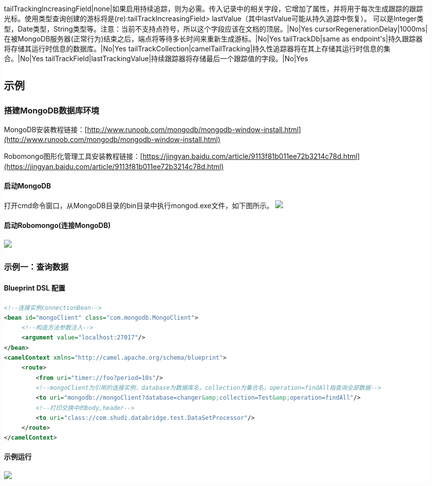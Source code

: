 tailTrackingIncreasingField|none|如果启用持续追踪，则为必需。传入记录中的相关字段，它增加了属性，并将用于每次生成跟踪的跟踪光标。使用类型查询创建的游标将是(re):tailTrackIncreasingField> lastValue（其中lastValue可能从持久追踪中恢复）。 可以是Integer类型，Date类型，String类型等。注意：当前不支持点符号，所以这个字段应该在文档的顶层。|No|Yes
cursorRegenerationDelay|1000ms|在被MongoDB服务器(正常行为)结束之后，端点将等待多长时间来重新生成游标。|No|Yes
tailTrackDb|same as endpoint's|持久跟踪器将存储其运行时信息的数据库。|No|Yes
tailTrackCollection|camelTailTracking|持久性追踪器将在其上存储其运行时信息的集合。|No|Yes
tailTrackField|lastTrackingValue|持续跟踪器将存储最后一个跟踪值的字段。|No|Yes

## 示例

### 搭建MongoDB数据库环境

MongoDB安装教程链接：[http://www.runoob.com/mongodb/mongodb-window-install.html](http://www.runoob.com/mongodb/mongodb-window-install.html)

Robomongo图形化管理工具安装教程链接：[https://jingyan.baidu.com/article/9113f81b011ee72b3214c78d.html](https://jingyan.baidu.com/article/9113f81b011ee72b3214c78d.html)

#### 启动MongoDB

打开cmd命令窗口，从MongoDB目录的bin目录中执行mongod.exe文件，如下图所示。
![](https://i.imgur.com/BCb7wBI.png)

#### 启动Robomongo(连接MongoDB)

![](https://i.imgur.com/1ROMuVc.png)

### 示例一：查询数据

#### Blueprint DSL 配置

```xml
<!--连接实例connectionBean-->
<bean id="mongoClient" class="com.mongodb.MongoClient">
     <!--构造方法参数注入-->
	 <argument value="localhost:27017"/> 
</bean>
<camelContext xmlns="http://camel.apache.org/schema/blueprint"> 
	 <route>
		 <from uri="timer://foo?period=10s"/> 
         <!--mongoClient为引用的连接实例，database为数据库名，collection为集合名，operation=findAll指查询全部数据-->
		 <to uri="mongodb://mongoClient?database=changer&amp;collection=Test&amp;operation=findAll"/>
         <!--打印交换中的body,header-->
		 <to uri="class://com.shudi.databridge.test.DataSetProcessor"/>  	  
     </route>	
</camelContext>	
```

#### 示例运行

![](https://i.imgur.com/vmbRUy1.png)
